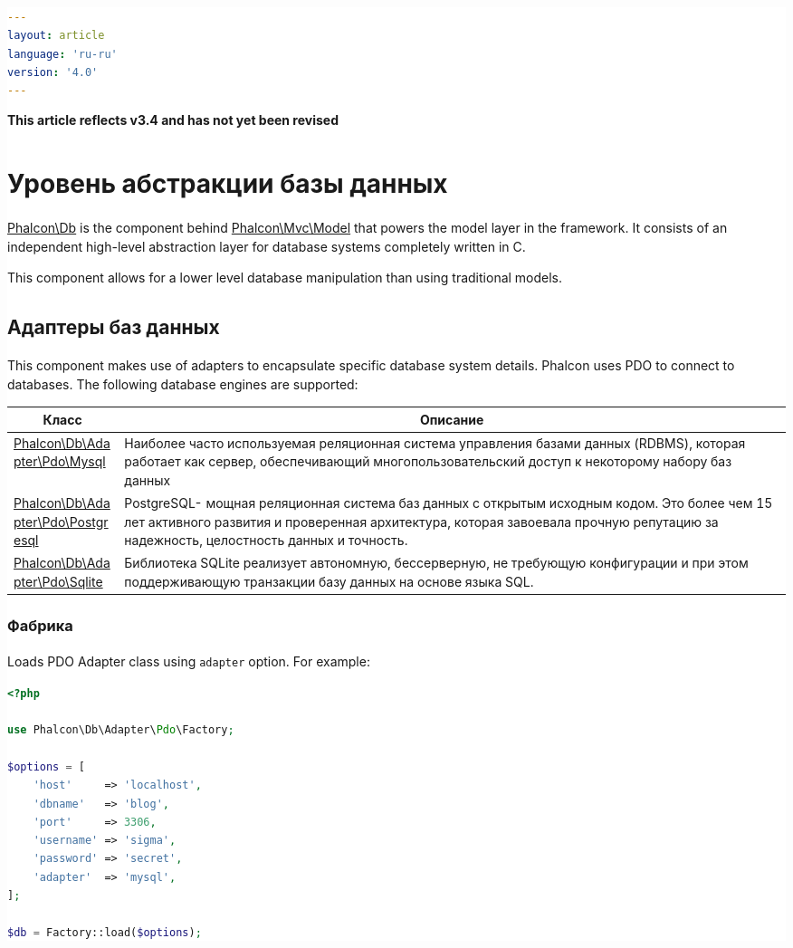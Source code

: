 ```yaml
---
layout: article
language: 'ru-ru'
version: '4.0'
---
```

**This article reflects v3.4 and has not yet been revised**

<a name='overview'></a>

# Уровень абстракции базы данных

[Phalcon\Db](api/Phalcon_Db) is the component behind [Phalcon\Mvc\Model](api/Phalcon_Mvc_Model) that powers the model layer in the framework. It consists of an independent high-level abstraction layer for database systems completely written in C.

This component allows for a lower level database manipulation than using traditional models.

<a name='adapters'></a>

## Адаптеры баз данных

This component makes use of adapters to encapsulate specific database system details. Phalcon uses PDO to connect to databases. The following database engines are supported:

| Класс                                                                          | Описание                                                                                                                                                                                                                          |
| ------------------------------------------------------------------------------ | --------------------------------------------------------------------------------------------------------------------------------------------------------------------------------------------------------------------------------- |
| [Phalcon\Db\Adapter\Pdo\Mysql](api/Phalcon_Db_Adapter_Pdo_Mysql)           | Наиболее часто используемая реляционная система управления базами данных (RDBMS), которая работает как сервер, обеспечивающий многопользовательский доступ к некоторому набору баз данных                                         |
| [Phalcon\Db\Adapter\Pdo\Postgresql](api/Phalcon_Db_Adapter_Pdo_Postgresql) | PostgreSQL- мощная реляционная система баз данных с открытым исходным кодом. Это более чем 15 лет активного развития и проверенная архитектура, которая завоевала прочную репутацию за надежность, целостность данных и точность. |
| [Phalcon\Db\Adapter\Pdo\Sqlite](api/Phalcon_Db_Adapter_Pdo_Sqlite)         | Библиотека SQLite реализует автономную, бессерверную, не требующую конфигурации и при этом поддерживающую транзакции базу данных на основе языка SQL.                                                                             |

<a name='adapters-factory'></a>

### Фабрика

<a name='factory'></a>

Loads PDO Adapter class using `adapter` option. For example:

```php
<?php

use Phalcon\Db\Adapter\Pdo\Factory;

$options = [
    'host'     => 'localhost',
    'dbname'   => 'blog',
    'port'     => 3306,
    'username' => 'sigma',
    'password' => 'secret',
    'adapter'  => 'mysql',
];

$db = Factory::load($options);
```
